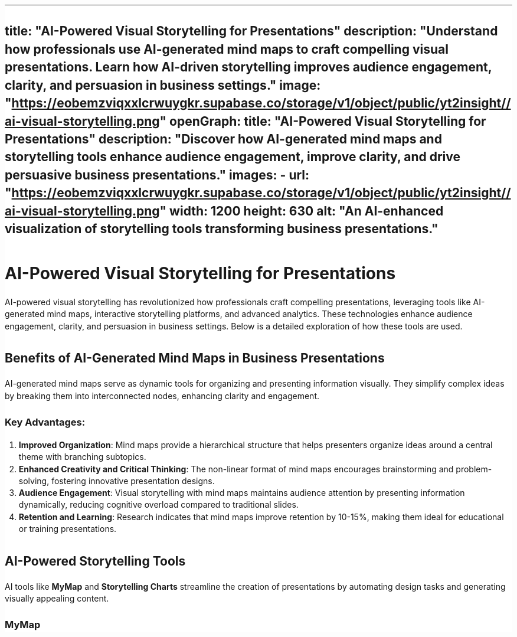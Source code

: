 ---

title: "AI-Powered Visual Storytelling for Presentations"
description: "Understand how professionals use AI-generated mind maps to craft compelling visual presentations. Learn how AI-driven storytelling improves audience engagement, clarity, and persuasion in business settings."
image: "https://eobemzviqxxlcrwuygkr.supabase.co/storage/v1/object/public/yt2insight//ai-visual-storytelling.png"
openGraph:
title: "AI-Powered Visual Storytelling for Presentations"
description: "Discover how AI-generated mind maps and storytelling tools enhance audience engagement, improve clarity, and drive persuasive business presentations."
images:
\- url: "https://eobemzviqxxlcrwuygkr.supabase.co/storage/v1/object/public/yt2insight//ai-visual-storytelling.png"
width: 1200
height: 630
alt: "An AI-enhanced visualization of storytelling tools transforming business presentations."
----------------------------------------------------------------------------------------------

# AI-Powered Visual Storytelling for Presentations

AI-powered visual storytelling has revolutionized how professionals craft compelling presentations, leveraging tools like AI-generated mind maps, interactive storytelling platforms, and advanced analytics. These technologies enhance audience engagement, clarity, and persuasion in business settings. Below is a detailed exploration of how these tools are used.

## Benefits of AI-Generated Mind Maps in Business Presentations

AI-generated mind maps serve as dynamic tools for organizing and presenting information visually. They simplify complex ideas by breaking them into interconnected nodes, enhancing clarity and engagement.

### Key Advantages:

1. **Improved Organization**: Mind maps provide a hierarchical structure that helps presenters organize ideas around a central theme with branching subtopics.
2. **Enhanced Creativity and Critical Thinking**: The non-linear format of mind maps encourages brainstorming and problem-solving, fostering innovative presentation designs.
3. **Audience Engagement**: Visual storytelling with mind maps maintains audience attention by presenting information dynamically, reducing cognitive overload compared to traditional slides.
4. **Retention and Learning**: Research indicates that mind maps improve retention by 10-15%, making them ideal for educational or training presentations.

## AI-Powered Storytelling Tools

AI tools like **MyMap** and **Storytelling Charts** streamline the creation of presentations by automating design tasks and generating visually appealing content.

### **MyMap**

